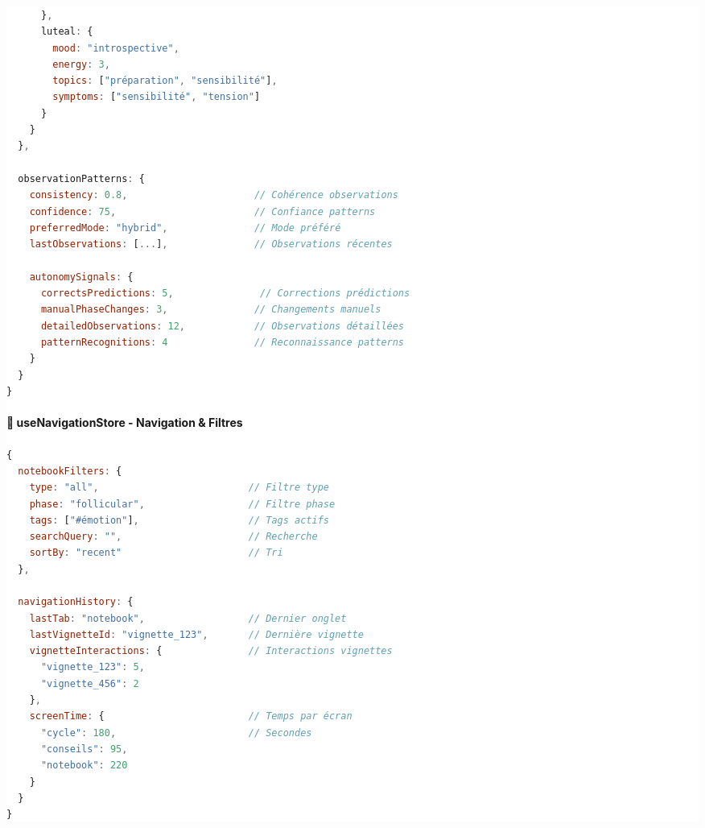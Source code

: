 ```javascript
      },
      luteal: { 
        mood: "introspective", 
        energy: 3, 
        topics: ["préparation", "sensibilité"],
        symptoms: ["sensibilité", "tension"]
      }
    }
  },
  
  observationPatterns: {
    consistency: 0.8,                      // Cohérence observations
    confidence: 75,                        // Confiance patterns
    preferredMode: "hybrid",               // Mode préféré
    lastObservations: [...],               // Observations récentes
    
    autonomySignals: {
      correctsPredictions: 5,               // Corrections prédictions
      manualPhaseChanges: 3,               // Changements manuels
      detailedObservations: 12,            // Observations détaillées
      patternRecognitions: 4               // Reconnaissance patterns
    }
  }
}
```

#### **🧭 useNavigationStore - Navigation & Filtres**
```javascript
{
  notebookFilters: {
    type: "all",                          // Filtre type
    phase: "follicular",                  // Filtre phase
    tags: ["#émotion"],                   // Tags actifs
    searchQuery: "",                      // Recherche
    sortBy: "recent"                      // Tri
  },
  
  navigationHistory: {
    lastTab: "notebook",                  // Dernier onglet
    lastVignetteId: "vignette_123",       // Dernière vignette
    vignetteInteractions: {               // Interactions vignettes
      "vignette_123": 5,
      "vignette_456": 2
    },
    screenTime: {                         // Temps par écran
      "cycle": 180,                       // Secondes
      "conseils": 95,
      "notebook": 220
    }
  }
}
```

